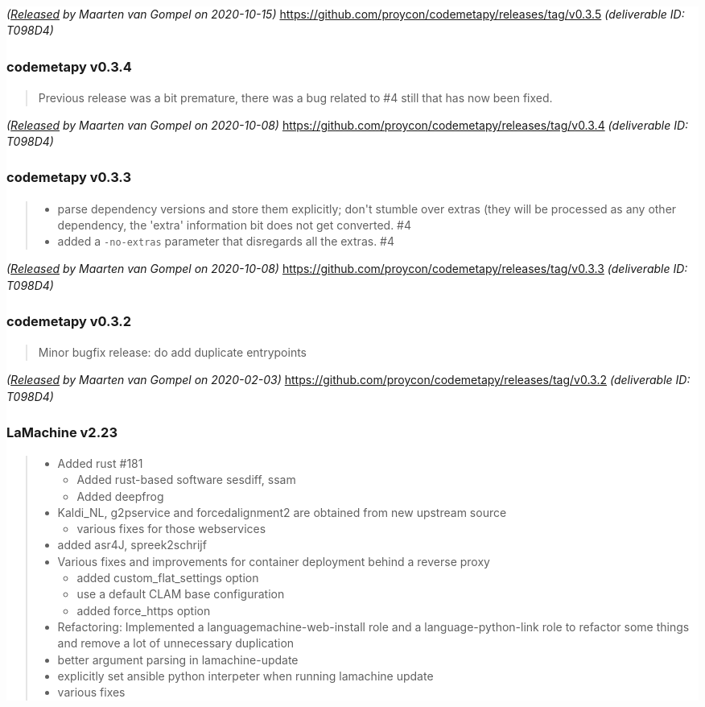 
*([Released](https://github.com/proycon/codemetapy/releases/tag/v0.3.5) by Maarten van Gompel on 2020-10-15)*
https://github.com/proycon/codemetapy/releases/tag/v0.3.5
*(deliverable ID: T098D4)*

### codemetapy v0.3.4

> Previous release was a bit premature, there was a bug related to #4 still that has now been fixed.


*([Released](https://github.com/proycon/codemetapy/releases/tag/v0.3.4) by Maarten van Gompel on 2020-10-08)*
https://github.com/proycon/codemetapy/releases/tag/v0.3.4
*(deliverable ID: T098D4)*

### codemetapy v0.3.3

> * parse dependency versions and store them explicitly; don't stumble over extras (they will be processed as any other dependency, the 'extra' information bit does not get converted. #4
> * added a ``-no-extras`` parameter that disregards all the extras. #4


*([Released](https://github.com/proycon/codemetapy/releases/tag/v0.3.3) by Maarten van Gompel on 2020-10-08)*
https://github.com/proycon/codemetapy/releases/tag/v0.3.3
*(deliverable ID: T098D4)*

### codemetapy v0.3.2

> Minor bugfix release: do add duplicate entrypoints


*([Released](https://github.com/proycon/codemetapy/releases/tag/v0.3.2) by Maarten van Gompel on 2020-02-03)*
https://github.com/proycon/codemetapy/releases/tag/v0.3.2
*(deliverable ID: T098D4)*

### LaMachine v2.23

> * Added rust #181
>    * Added rust-based software sesdiff, ssam
>    * Added deepfrog
> * Kaldi_NL, g2pservice and forcedalignment2 are obtained from new upstream source
>   * various fixes for those webservices
> * added asr4J, spreek2schrijf
> * Various fixes and improvements for container deployment behind a reverse proxy
>    *  added custom_flat_settings option
>    *  use a default CLAM base configuration
>    * added force_https option
> * Refactoring:  Implemented a languagemachine-web-install role and a language-python-link role to refactor some things and remove a lot of unnecessary duplication
> * better argument parsing in lamachine-update
> * explicitly set ansible python interpeter when running lamachine update
> * various fixes
